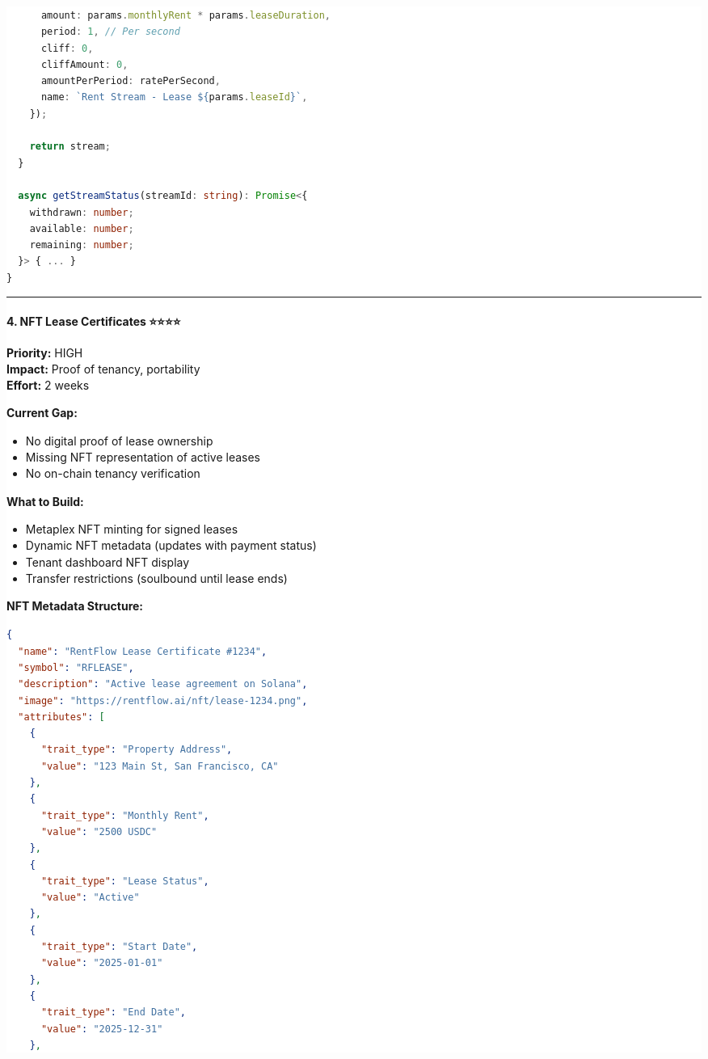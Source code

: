 ```typescript
      amount: params.monthlyRent * params.leaseDuration,
      period: 1, // Per second
      cliff: 0,
      cliffAmount: 0,
      amountPerPeriod: ratePerSecond,
      name: `Rent Stream - Lease ${params.leaseId}`,
    });
    
    return stream;
  }
  
  async getStreamStatus(streamId: string): Promise<{
    withdrawn: number;
    available: number;
    remaining: number;
  }> { ... }
}
```

---

#### **4. NFT Lease Certificates** ⭐⭐⭐⭐
**Priority:** HIGH  
**Impact:** Proof of tenancy, portability  
**Effort:** 2 weeks

**Current Gap:**
- No digital proof of lease ownership
- Missing NFT representation of active leases
- No on-chain tenancy verification

**What to Build:**
- Metaplex NFT minting for signed leases
- Dynamic NFT metadata (updates with payment status)
- Tenant dashboard NFT display
- Transfer restrictions (soulbound until lease ends)

**NFT Metadata Structure:**
```json
{
  "name": "RentFlow Lease Certificate #1234",
  "symbol": "RFLEASE",
  "description": "Active lease agreement on Solana",
  "image": "https://rentflow.ai/nft/lease-1234.png",
  "attributes": [
    {
      "trait_type": "Property Address",
      "value": "123 Main St, San Francisco, CA"
    },
    {
      "trait_type": "Monthly Rent",
      "value": "2500 USDC"
    },
    {
      "trait_type": "Lease Status",
      "value": "Active"
    },
    {
      "trait_type": "Start Date",
      "value": "2025-01-01"
    },
    {
      "trait_type": "End Date",
      "value": "2025-12-31"
    },
```